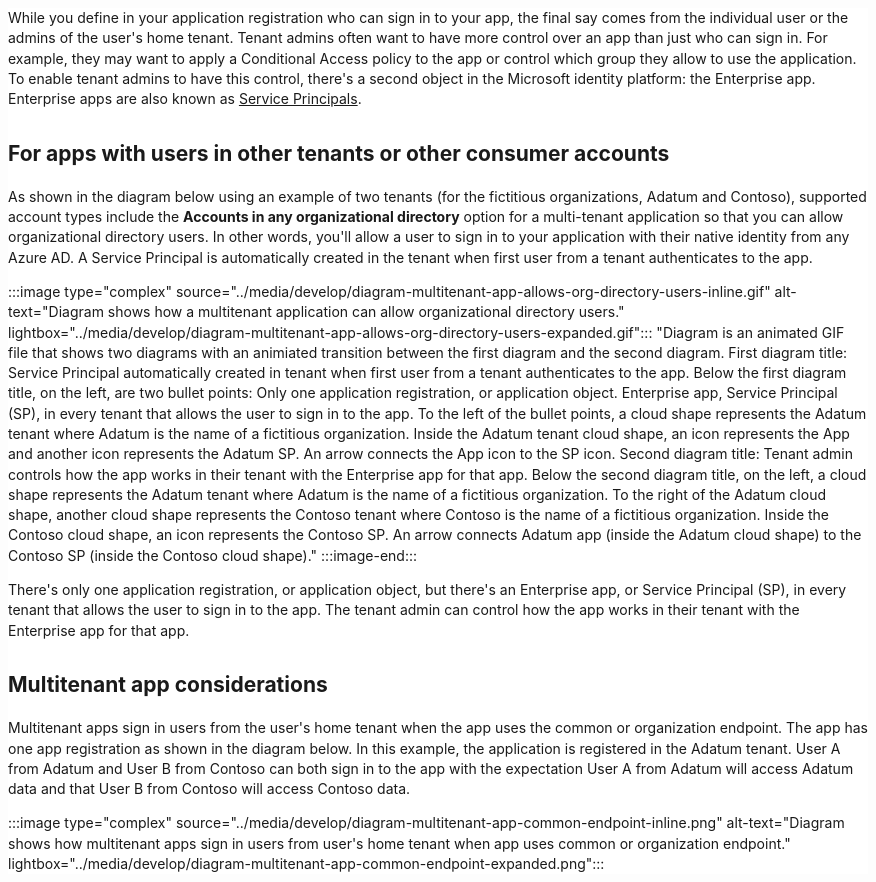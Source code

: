 While you define in your application registration who can sign in to your app, the final say comes from the individual user or the admins of the user's home tenant. Tenant admins often want to have more control over an app than just who can sign in. For example, they may want to apply a Conditional Access policy to the app or control which group they allow to use the application. To enable tenant admins to have this control, there's a second object in the Microsoft identity platform: the Enterprise app. Enterprise apps are also known as [Service Principals](/azure/active-directory/develop/app-objects-and-service-principals).

## For apps with users in other tenants or other consumer accounts

As shown in the diagram below using an example of two tenants (for the fictitious organizations, Adatum and Contoso), supported account types include the **Accounts in any organizational directory** option for a multi-tenant application so that you can allow organizational directory users. In other words, you'll allow a user to sign in to your application with their native identity from any Azure AD. A Service Principal is automatically created in the tenant when first user from a tenant authenticates to the app.

:::image type="complex" source="../media/develop/diagram-multitenant-app-allows-org-directory-users-inline.gif" alt-text="Diagram shows how a multitenant application can allow organizational directory users." lightbox="../media/develop/diagram-multitenant-app-allows-org-directory-users-expanded.gif":::
   "Diagram is an animated GIF file that shows two diagrams with an animiated transition between the first diagram and the second diagram. First diagram title: Service Principal automatically created in tenant when first user from a tenant authenticates to the app. Below the first diagram title, on the left, are two bullet points: Only one application registration, or application object. Enterprise app, Service Principal (SP), in every tenant that allows the user to sign in to the app. To the left of the bullet points, a cloud shape represents the Adatum tenant where Adatum is the name of a fictitious organization. Inside the Adatum tenant cloud shape, an icon represents the App and another icon represents the Adatum SP. An arrow connects the App icon to the SP icon. Second diagram title: Tenant admin controls how the app works in their tenant with the Enterprise app for that app. Below the second diagram title, on the left, a cloud shape represents the Adatum tenant where Adatum is the name of a fictitious organization. To the right of the Adatum cloud shape, another cloud shape represents the Contoso tenant where Contoso is the name of a fictitious organization. Inside the Contoso cloud shape, an icon represents the Contoso SP. An arrow connects Adatum app (inside the Adatum cloud shape) to the Contoso SP (inside the Contoso cloud shape)."
:::image-end:::

There's only one application registration, or application object, but there's an Enterprise app, or Service Principal (SP), in every tenant that allows the user to sign in to the app. The tenant admin can control how the app works in their tenant with the Enterprise app for that app.

## Multitenant app considerations

Multitenant apps sign in users from the user's home tenant when the app uses the common or organization endpoint. The app has one app registration as shown in the diagram below. In this example, the application is registered in the Adatum tenant. User A from Adatum and User B from Contoso can both sign in to the app with the expectation User A from Adatum will access Adatum data and that User B from Contoso will access Contoso data.

:::image type="complex" source="../media/develop/diagram-multitenant-app-common-endpoint-inline.png" alt-text="Diagram shows how multitenant apps sign in users from user's home tenant when app uses common or organization endpoint." lightbox="../media/develop/diagram-multitenant-app-common-endpoint-expanded.png":::